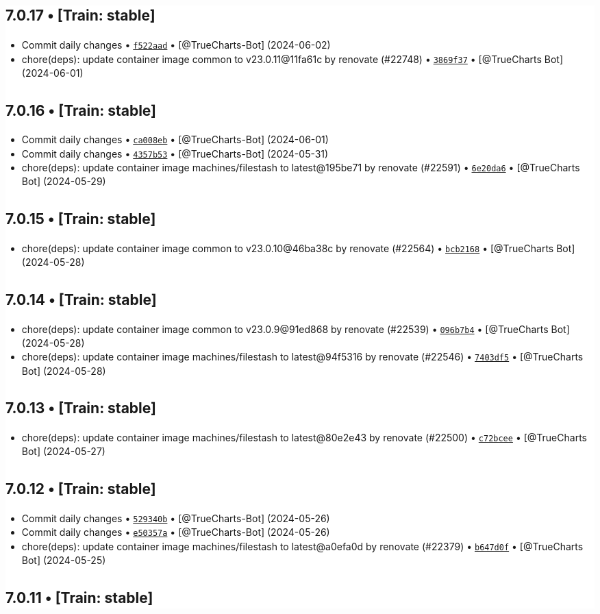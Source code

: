 ## 7.0.17 • [Train: stable]

- Commit daily changes • [`f522aad`](https://github.com/trueforge-org/truecharts/commit/f522aadebb53e1ca8416df2aa992281858533d9d) • [@TrueCharts-Bot] (2024-06-02)
- chore(deps): update container image common to v23.0.11@11fa61c by renovate (#22748) • [`3869f37`](https://github.com/trueforge-org/truecharts/commit/3869f379478fd10fb35dd1314c76b46112f4449b) • [@TrueCharts Bot] (2024-06-01)

## 7.0.16 • [Train: stable]

- Commit daily changes • [`ca008eb`](https://github.com/trueforge-org/truecharts/commit/ca008eb2afe01c75e63679218a2f8514f756d67e) • [@TrueCharts-Bot] (2024-06-01)
- Commit daily changes • [`4357b53`](https://github.com/trueforge-org/truecharts/commit/4357b533a97aa77ffa16998ce8b568336e3892a9) • [@TrueCharts-Bot] (2024-05-31)
- chore(deps): update container image machines/filestash to latest@195be71 by renovate (#22591) • [`6e20da6`](https://github.com/trueforge-org/truecharts/commit/6e20da653e25e07c35e3843391186be1da416bd7) • [@TrueCharts Bot] (2024-05-29)

## 7.0.15 • [Train: stable]

- chore(deps): update container image common to v23.0.10@46ba38c by renovate (#22564) • [`bcb2168`](https://github.com/trueforge-org/truecharts/commit/bcb216894443ae4d027cf9f2d89a9beb44a9adf1) • [@TrueCharts Bot] (2024-05-28)

## 7.0.14 • [Train: stable]

- chore(deps): update container image common to v23.0.9@91ed868 by renovate (#22539) • [`096b7b4`](https://github.com/trueforge-org/truecharts/commit/096b7b44ad081dece493a552bbf6bee7650a2ad7) • [@TrueCharts Bot] (2024-05-28)
- chore(deps): update container image machines/filestash to latest@94f5316 by renovate (#22546) • [`7403df5`](https://github.com/trueforge-org/truecharts/commit/7403df5fd9d209eae851542b52081fb94a0ad28e) • [@TrueCharts Bot] (2024-05-28)

## 7.0.13 • [Train: stable]

- chore(deps): update container image machines/filestash to latest@80e2e43 by renovate (#22500) • [`c72bcee`](https://github.com/trueforge-org/truecharts/commit/c72bcee84a328fc0889ae135c88a344080d69e09) • [@TrueCharts Bot] (2024-05-27)

## 7.0.12 • [Train: stable]

- Commit daily changes • [`529340b`](https://github.com/trueforge-org/truecharts/commit/529340b7575e8cd6d00d2499271dc62e58a8d18d) • [@TrueCharts-Bot] (2024-05-26)
- Commit daily changes • [`e50357a`](https://github.com/trueforge-org/truecharts/commit/e50357a154422a397a11141869f0973293102e49) • [@TrueCharts-Bot] (2024-05-26)
- chore(deps): update container image machines/filestash to latest@a0efa0d by renovate (#22379) • [`b647d0f`](https://github.com/trueforge-org/truecharts/commit/b647d0f9ba680cee03aacccdb2dbe2fbc0275e12) • [@TrueCharts Bot] (2024-05-25)

## 7.0.11 • [Train: stable]
